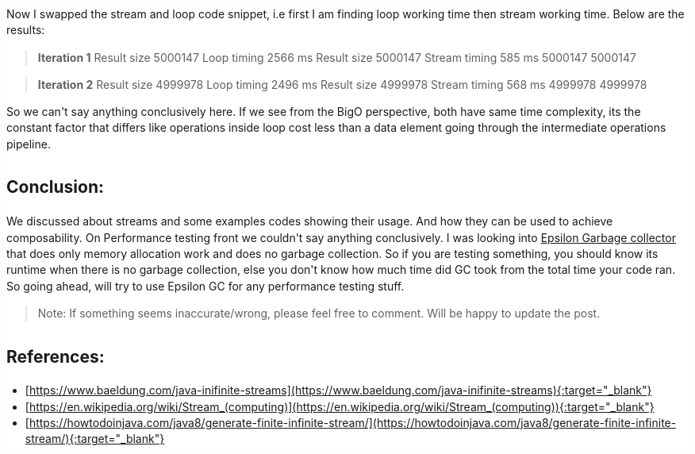 Now I swapped the stream and loop code snippet, i.e first I am finding loop working time then stream working time. Below are the results:

> **Iteration 1**
Result size 5000147
Loop timing 2566 ms
Result size 5000147
Stream timing 585 ms
5000147
5000147

> **Iteration 2**
Result size 4999978
Loop timing 2496 ms
Result size 4999978
Stream timing 568 ms
4999978
4999978

So we can't say anything conclusively here. If we see from the BigO perspective, both have same time complexity, its the constant factor that differs like operations inside loop cost less than a data element going through the intermediate operations pipeline.

## Conclusion:
We discussed about streams and some examples codes showing their usage. And how they can be used to achieve composability. On Performance testing front we couldn't say anything conclusively. I was looking into [Epsilon Garbage collector](https://blogs.oracle.com/javamagazine/epsilon-the-jdks-do-nothing-garbage-collector) that does only memory allocation work and does no garbage collection. So if you are testing something, you should know its runtime when there is no garbage collection, else you don't know how much time did GC took from the total time your code ran. So going ahead, will try to use Epsilon GC for any performance testing stuff.

> Note: If something seems inaccurate/wrong, please feel free to comment. Will be happy to update the post. 

## References:
* [https://www.baeldung.com/java-inifinite-streams](https://www.baeldung.com/java-inifinite-streams){:target="_blank"}
* [https://en.wikipedia.org/wiki/Stream_(computing)](https://en.wikipedia.org/wiki/Stream_(computing)){:target="_blank"}
* [https://howtodoinjava.com/java8/generate-finite-infinite-stream/](https://howtodoinjava.com/java8/generate-finite-infinite-stream/){:target="_blank"}

